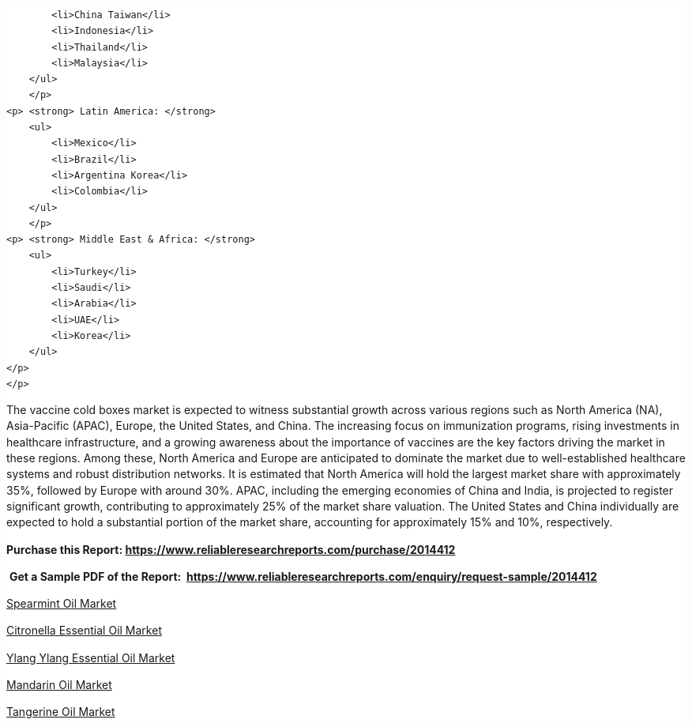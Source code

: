             <li>China Taiwan</li>
            <li>Indonesia</li>
            <li>Thailand</li>
            <li>Malaysia</li>
        </ul>
        </p> 
    <p> <strong> Latin America: </strong>
        <ul>
            <li>Mexico</li>
            <li>Brazil</li>
            <li>Argentina Korea</li>
            <li>Colombia</li>
        </ul>
        </p> 
    <p> <strong> Middle East & Africa: </strong>
        <ul>
            <li>Turkey</li>
            <li>Saudi</li>
            <li>Arabia</li>
            <li>UAE</li>
            <li>Korea</li>
        </ul>
    </p>
    </p>
<p><p>The vaccine cold boxes market is expected to witness substantial growth across various regions such as North America (NA), Asia-Pacific (APAC), Europe, the United States, and China. The increasing focus on immunization programs, rising investments in healthcare infrastructure, and a growing awareness about the importance of vaccines are the key factors driving the market in these regions. Among these, North America and Europe are anticipated to dominate the market due to well-established healthcare systems and robust distribution networks. It is estimated that North America will hold the largest market share with approximately 35%, followed by Europe with around 30%. APAC, including the emerging economies of China and India, is projected to register significant growth, contributing to approximately 25% of the market share valuation. The United States and China individually are expected to hold a substantial portion of the market share, accounting for approximately 15% and 10%, respectively.</p></p>
<p><strong>Purchase this Report: <a href="https://www.reliableresearchreports.com/purchase/2014412">https://www.reliableresearchreports.com/purchase/2014412</a></strong></p>
<p>&nbsp;<strong>Get a Sample PDF of the Report:&nbsp;&nbsp;<a href="https://www.reliableresearchreports.com/enquiry/request-sample/2014412">https://www.reliableresearchreports.com/enquiry/request-sample/2014412</a></strong></p>
<p><strong></strong></p>
<p><p><a href="https://medium.com/@hesterorn1944/spearmint-oil-market-share-evolution-and-market-growth-trends-2023-2030-8f7154d3ba72">Spearmint Oil Market</a></p><p><a href="https://medium.com/@kimzemlak1955/citronella-essential-oil-market-comprehensive-assessment-by-type-application-and-geography-cfe0948465b2">Citronella Essential Oil Market</a></p><p><a href="https://medium.com/@ruthgaylord1929/ylang-ylang-essential-oil-market-insights-into-market-cagr-market-trends-and-growth-strategies-39d7bb83566e">Ylang Ylang Essential Oil Market</a></p><p><a href="https://medium.com/@markuspagac/mandarin-oil-market-size-cagr-trends-2024-2030-ce26eec63094">Mandarin Oil Market</a></p><p><a href="https://medium.com/@tobyyundt2023/tangerine-oil-market-analysis-and-sze-forecasted-for-period-from-2023-to-2030-6a4204dde577">Tangerine Oil Market</a></p></p>
